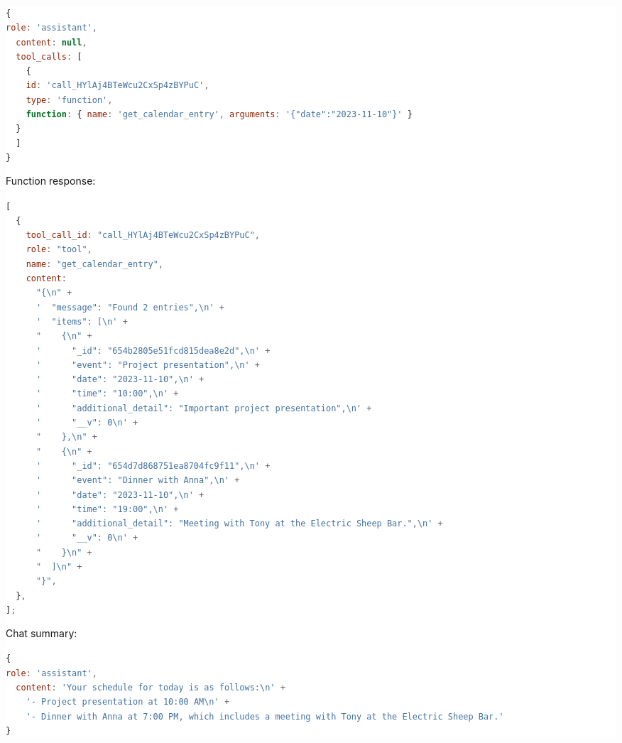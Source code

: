 ```javascript
{                                                                                                                                   role: 'assistant',
  content: null,
  tool_calls: [
    {
    id: 'call_HYlAj4BTeWcu2CxSp4zBYPuC',
    type: 'function',
    function: { name: 'get_calendar_entry', arguments: '{"date":"2023-11-10"}' }
  }
  ]
}
```

Function response:

```javascript
[
  {
    tool_call_id: "call_HYlAj4BTeWcu2CxSp4zBYPuC",
    role: "tool",
    name: "get_calendar_entry",
    content:
      "{\n" +
      '  "message": "Found 2 entries",\n' +
      '  "items": [\n' +
      "    {\n" +
      '      "_id": "654b2805e51fcd815dea8e2d",\n' +
      '      "event": "Project presentation",\n' +
      '      "date": "2023-11-10",\n' +
      '      "time": "10:00",\n' +
      '      "additional_detail": "Important project presentation",\n' +
      '      "__v": 0\n' +
      "    },\n" +
      "    {\n" +
      '      "_id": "654d7d868751ea8704fc9f11",\n' +
      '      "event": "Dinner with Anna",\n' +
      '      "date": "2023-11-10",\n' +
      '      "time": "19:00",\n' +
      '      "additional_detail": "Meeting with Tony at the Electric Sheep Bar.",\n' +
      '      "__v": 0\n' +
      "    }\n" +
      "  ]\n" +
      "}",
  },
];
```

Chat summary:

```javascript
{                                                                                                                                   role: 'assistant',
  content: 'Your schedule for today is as follows:\n' +
    '- Project presentation at 10:00 AM\n' +
    '- Dinner with Anna at 7:00 PM, which includes a meeting with Tony at the Electric Sheep Bar.'
}
```
